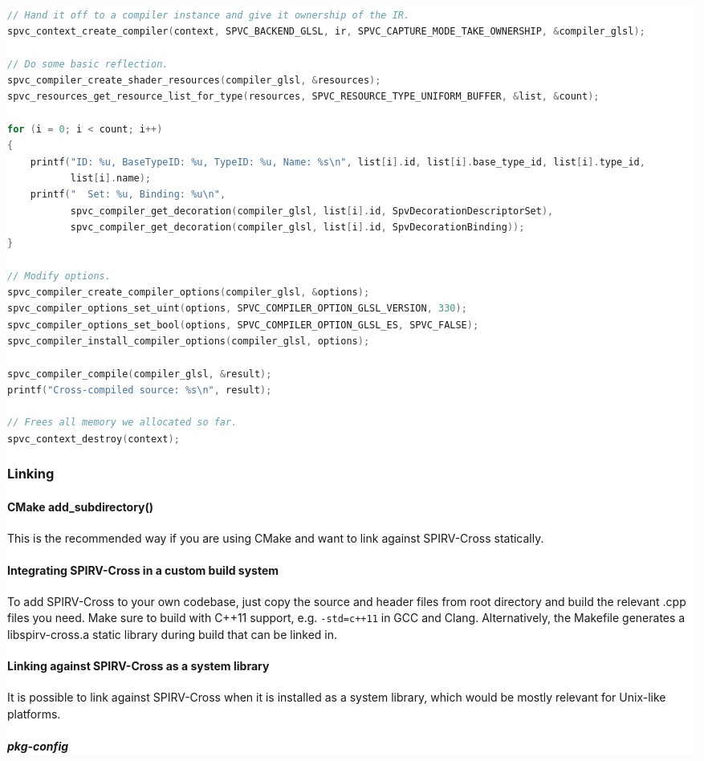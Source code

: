 ```c
// Hand it off to a compiler instance and give it ownership of the IR.
spvc_context_create_compiler(context, SPVC_BACKEND_GLSL, ir, SPVC_CAPTURE_MODE_TAKE_OWNERSHIP, &compiler_glsl);

// Do some basic reflection.
spvc_compiler_create_shader_resources(compiler_glsl, &resources);
spvc_resources_get_resource_list_for_type(resources, SPVC_RESOURCE_TYPE_UNIFORM_BUFFER, &list, &count);

for (i = 0; i < count; i++)
{
    printf("ID: %u, BaseTypeID: %u, TypeID: %u, Name: %s\n", list[i].id, list[i].base_type_id, list[i].type_id,
           list[i].name);
    printf("  Set: %u, Binding: %u\n",
           spvc_compiler_get_decoration(compiler_glsl, list[i].id, SpvDecorationDescriptorSet),
           spvc_compiler_get_decoration(compiler_glsl, list[i].id, SpvDecorationBinding));
}

// Modify options.
spvc_compiler_create_compiler_options(compiler_glsl, &options);
spvc_compiler_options_set_uint(options, SPVC_COMPILER_OPTION_GLSL_VERSION, 330);
spvc_compiler_options_set_bool(options, SPVC_COMPILER_OPTION_GLSL_ES, SPVC_FALSE);
spvc_compiler_install_compiler_options(compiler_glsl, options);

spvc_compiler_compile(compiler_glsl, &result);
printf("Cross-compiled source: %s\n", result);

// Frees all memory we allocated so far.
spvc_context_destroy(context);
```

### Linking

#### CMake add_subdirectory()

This is the recommended way if you are using CMake and want to link against SPIRV-Cross statically.

#### Integrating SPIRV-Cross in a custom build system

To add SPIRV-Cross to your own codebase, just copy the source and header files from root directory
and build the relevant .cpp files you need. Make sure to build with C++11 support, e.g. `-std=c++11` in GCC and Clang.
Alternatively, the Makefile generates a libspirv-cross.a static library during build that can be linked in.

#### Linking against SPIRV-Cross as a system library

It is possible to link against SPIRV-Cross when it is installed as a system library,
which would be mostly relevant for Unix-like platforms.

##### pkg-config
